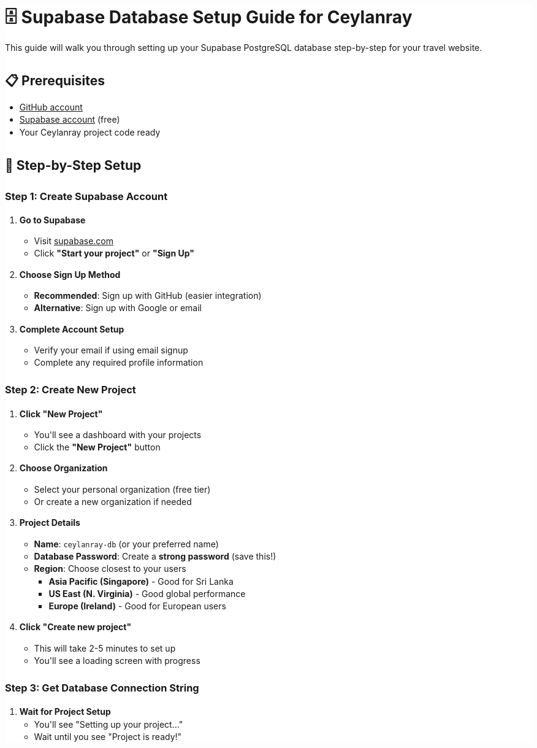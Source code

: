 # 🗄️ Supabase Database Setup Guide for Ceylanray

This guide will walk you through setting up your Supabase PostgreSQL database step-by-step for your travel website.

## 📋 Prerequisites

- [GitHub account](https://github.com)
- [Supabase account](https://supabase.com) (free)
- Your Ceylanray project code ready

## 🎯 Step-by-Step Setup

### **Step 1: Create Supabase Account**

1. **Go to Supabase**
   - Visit [supabase.com](https://supabase.com)
   - Click **"Start your project"** or **"Sign Up"**

2. **Choose Sign Up Method**
   - **Recommended**: Sign up with GitHub (easier integration)
   - **Alternative**: Sign up with Google or email

3. **Complete Account Setup**
   - Verify your email if using email signup
   - Complete any required profile information

### **Step 2: Create New Project**

1. **Click "New Project"**
   - You'll see a dashboard with your projects
   - Click the **"New Project"** button

2. **Choose Organization**
   - Select your personal organization (free tier)
   - Or create a new organization if needed

3. **Project Details**
   - **Name**: `ceylanray-db` (or your preferred name)
   - **Database Password**: Create a **strong password** (save this!)
   - **Region**: Choose closest to your users
     - **Asia Pacific (Singapore)** - Good for Sri Lanka
     - **US East (N. Virginia)** - Good global performance
     - **Europe (Ireland)** - Good for European users

4. **Click "Create new project"**
   - This will take 2-5 minutes to set up
   - You'll see a loading screen with progress

### **Step 3: Get Database Connection String**

1. **Wait for Project Setup**
   - You'll see "Setting up your project..."
   - Wait until you see "Project is ready!"
